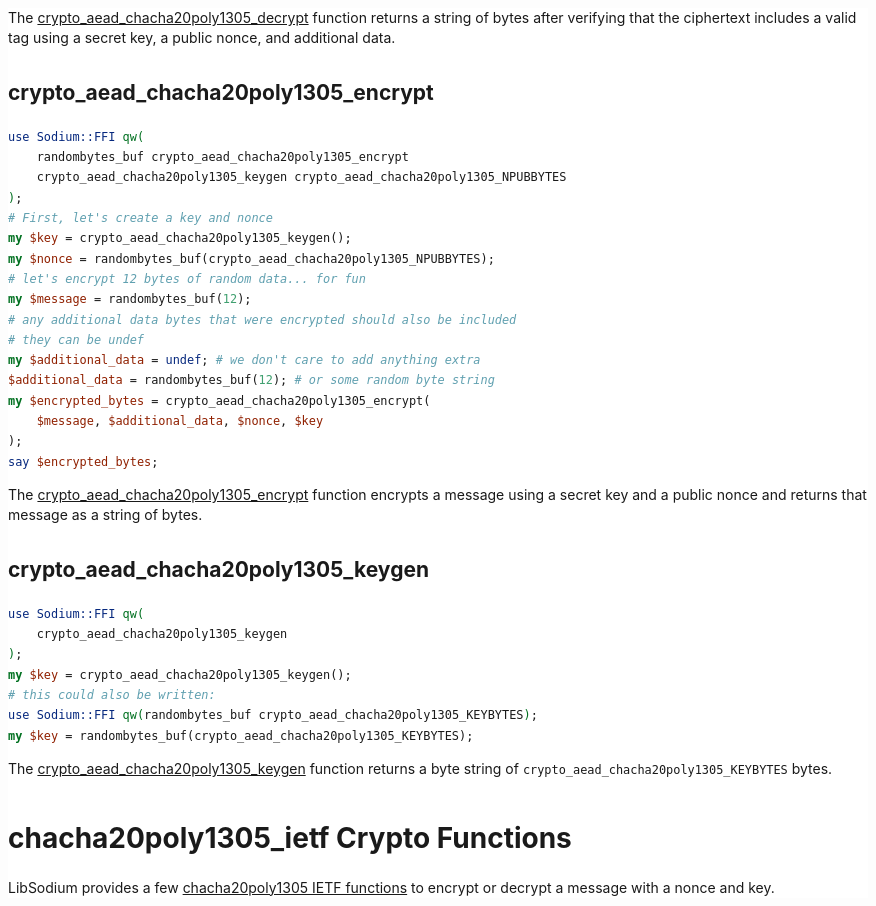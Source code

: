 The [crypto\_aead\_chacha20poly1305\_decrypt](https://doc.libsodium.org/secret-key_cryptography/aead/chacha20-poly1305/original_chacha20-poly1305_construction#combined-mode)
function returns a string of bytes after verifying that the ciphertext
includes a valid tag using a secret key, a public nonce, and additional data.

## crypto\_aead\_chacha20poly1305\_encrypt

```perl
use Sodium::FFI qw(
    randombytes_buf crypto_aead_chacha20poly1305_encrypt
    crypto_aead_chacha20poly1305_keygen crypto_aead_chacha20poly1305_NPUBBYTES
);
# First, let's create a key and nonce
my $key = crypto_aead_chacha20poly1305_keygen();
my $nonce = randombytes_buf(crypto_aead_chacha20poly1305_NPUBBYTES);
# let's encrypt 12 bytes of random data... for fun
my $message = randombytes_buf(12);
# any additional data bytes that were encrypted should also be included
# they can be undef
my $additional_data = undef; # we don't care to add anything extra
$additional_data = randombytes_buf(12); # or some random byte string
my $encrypted_bytes = crypto_aead_chacha20poly1305_encrypt(
    $message, $additional_data, $nonce, $key
);
say $encrypted_bytes;
```

The [crypto\_aead\_chacha20poly1305\_encrypt](https://doc.libsodium.org/secret-key_cryptography/aead/chacha20-poly1305/original_chacha20-poly1305_construction#combined-mode)
function encrypts a message using a secret key and a public nonce and returns that message
as a string of bytes.

## crypto\_aead\_chacha20poly1305\_keygen

```perl
use Sodium::FFI qw(
    crypto_aead_chacha20poly1305_keygen
);
my $key = crypto_aead_chacha20poly1305_keygen();
# this could also be written:
use Sodium::FFI qw(randombytes_buf crypto_aead_chacha20poly1305_KEYBYTES);
my $key = randombytes_buf(crypto_aead_chacha20poly1305_KEYBYTES);
```

The [crypto\_aead\_chacha20poly1305\_keygen](https://doc.libsodium.org/secret-key_cryptography/aead/chacha20-poly1305/original_chacha20-poly1305_construction#detached-mode)
function returns a byte string of `crypto_aead_chacha20poly1305_KEYBYTES` bytes.

# chacha20poly1305\_ietf Crypto Functions

LibSodium provides a few
[chacha20poly1305 IETF functions](https://doc.libsodium.org/secret-key_cryptography/aead/chacha20-poly1305/ietf_chacha20-poly1305_construction)
to encrypt or decrypt a message with a nonce and key.
